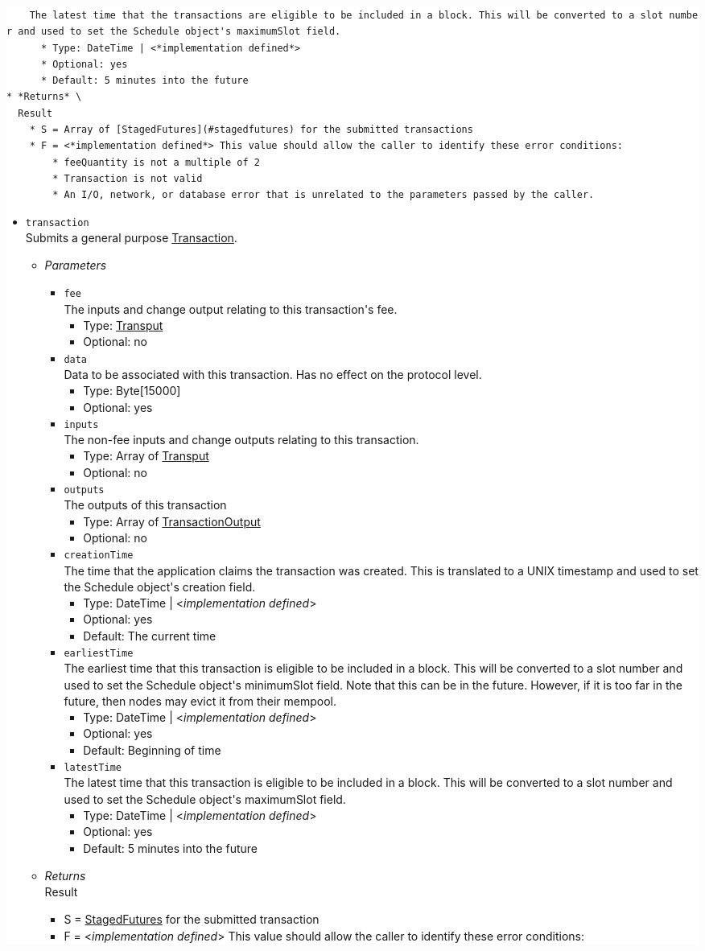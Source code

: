         The latest time that the transactions are eligible to be included in a block. This will be converted to a slot number and used to set the Schedule object's maximumSlot field.
          * Type: DateTime | <*implementation defined*>
          * Optional: yes
          * Default: 5 minutes into the future
    * *Returns* \
      Result
        * S = Array of [StagedFutures](#stagedfutures) for the submitted transactions
        * F = <*implementation defined*> This value should allow the caller to identify these error conditions:
            * feeQuantity is not a multiple of 2
            * Transaction is not valid
            * An I/O, network, or database error that is unrelated to the parameters passed by the caller.
* ` transaction ` \
  Submits a general purpose [Transaction](#transaction).
    * *Parameters* 
        * `fee` \
        The inputs and change output relating to this transaction's fee.
          * Type: [Transput](#transput)
          * Optional: no
        * ` data ` \
        Data to be associated with this transaction. Has no effect on the protocol level.
          * Type: Byte[15000]
          * Optional: yes
        * `inputs` \
        The non-fee inputs and change outputs relating to this transaction.
          * Type: Array of [Transput](#transput)
          * Optional: no
        * ` outputs ` \
        The outputs of this transaction
          * Type: Array of [TransactionOutput](#transactionoutput)
          * Optional: no

        <!-- * ` offChainAuth ` \
        Required for outputs that store off-chain data. An object that provides authorization information to access the off-chain data.
          * Type: [Auth](#auth)
          * Optional: yes
          * Default: If not provided, output would be considered on-chain -->

        * ` creationTime ` \
        The time that the application claims the transaction was created. This is translated to a UNIX timestamp and used to set the Schedule object's creation field.
          * Type: DateTime | <*implementation defined*>
          * Optional: yes
          * Default: The current time
        * ` earliestTime ` \
        The earliest time that this transaction is eligible to be included in a block. This will be converted to a slot number and used to set the Schedule object's minimumSlot field. Note that this can be in the future. However, if it is too far in the future, then nodes may evict it from their mempool.
          * Type: DateTime | <*implementation defined*>
          * Optional: yes
          * Default: Beginning of time 
        * ` latestTime ` \
        The latest time that this transaction is eligible to be included in a block. This will be converted to a slot number and used to set the Schedule object's maximumSlot field.
          * Type: DateTime | <*implementation defined*>
          * Optional: yes
          * Default: 5 minutes into the future
    * *Returns* \
      Result
        * S = [StagedFutures](#stagedfutures) for the submitted transaction
        * F = <*implementation defined*> This value should allow the caller to identify these error conditions:
